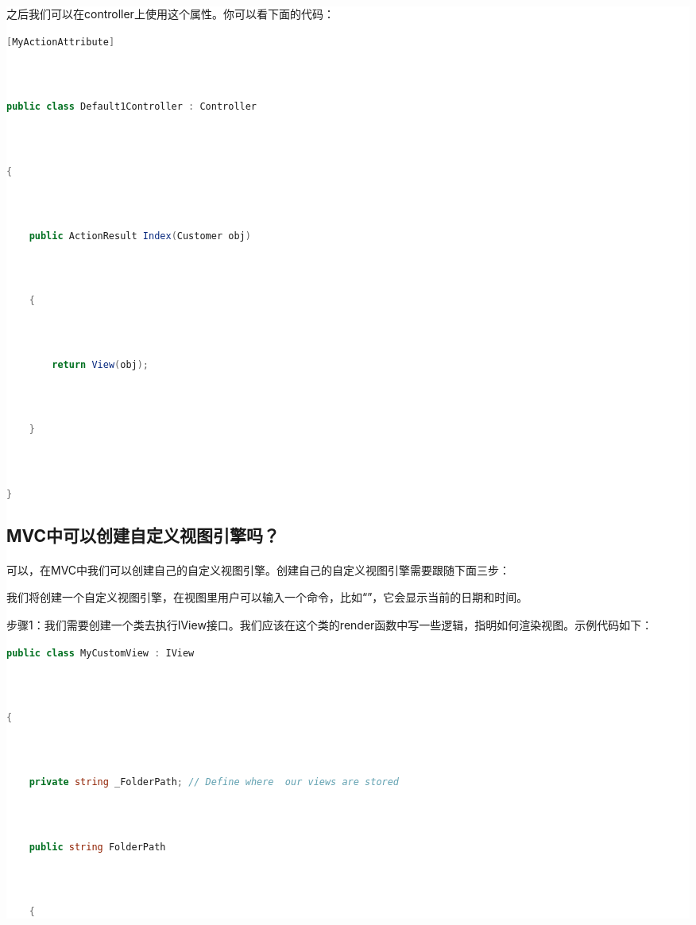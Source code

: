 

 之后我们可以在controller上使用这个属性。你可以看下面的代码：

 

```csharp
[MyActionAttribute]



public class Default1Controller : Controller 



{



    public ActionResult Index(Customer obj)



    {



        return View(obj);



    }



}
```



##  MVC中可以创建自定义视图引擎吗？

 可以，在MVC中我们可以创建自己的自定义视图引擎。创建自己的自定义视图引擎需要跟随下面三步：

 我们将创建一个自定义视图引擎，在视图里用户可以输入一个命令，比如“<DateTime>”，它会显示当前的日期和时间。

 步骤1：我们需要创建一个类去执行IView接口。我们应该在这个类的render函数中写一些逻辑，指明如何渲染视图。示例代码如下：

 

```csharp
public class MyCustomView : IView



{



    private string _FolderPath; // Define where  our views are stored



    public string FolderPath



    {

```